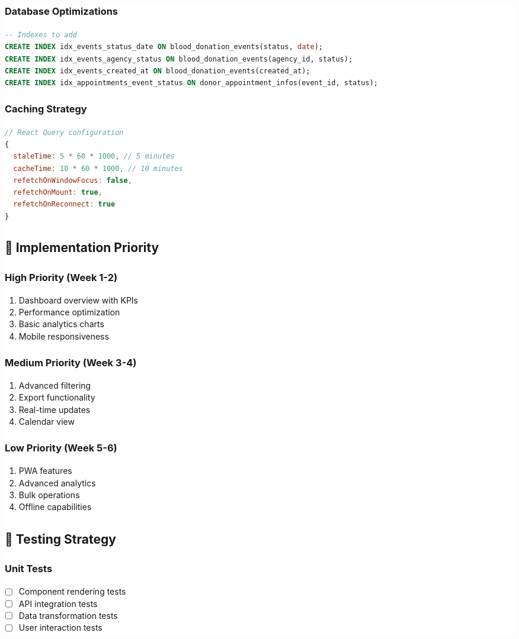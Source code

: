 ### **Database Optimizations**

```sql
-- Indexes to add
CREATE INDEX idx_events_status_date ON blood_donation_events(status, date);
CREATE INDEX idx_events_agency_status ON blood_donation_events(agency_id, status);
CREATE INDEX idx_events_created_at ON blood_donation_events(created_at);
CREATE INDEX idx_appointments_event_status ON donor_appointment_infos(event_id, status);
```

### **Caching Strategy**

```javascript
// React Query configuration
{
  staleTime: 5 * 60 * 1000, // 5 minutes
  cacheTime: 10 * 60 * 1000, // 10 minutes
  refetchOnWindowFocus: false,
  refetchOnMount: true,
  refetchOnReconnect: true
}
```

## 🚀 **Implementation Priority**

### **High Priority (Week 1-2)**

1. Dashboard overview with KPIs
2. Performance optimization
3. Basic analytics charts
4. Mobile responsiveness

### **Medium Priority (Week 3-4)**

1. Advanced filtering
2. Export functionality
3. Real-time updates
4. Calendar view

### **Low Priority (Week 5-6)**

1. PWA features
2. Advanced analytics
3. Bulk operations
4. Offline capabilities

## 📝 **Testing Strategy**

### **Unit Tests**

-   [ ] Component rendering tests
-   [ ] API integration tests
-   [ ] Data transformation tests
-   [ ] User interaction tests
